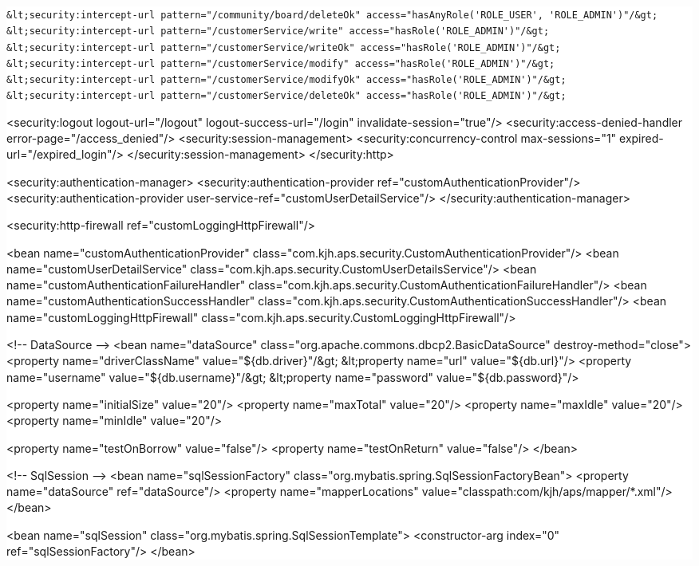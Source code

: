 	&lt;security:intercept-url pattern="/community/board/deleteOk" access="hasAnyRole('ROLE_USER', 'ROLE_ADMIN')"/&gt;
	&lt;security:intercept-url pattern="/customerService/write" access="hasRole('ROLE_ADMIN')"/&gt;
	&lt;security:intercept-url pattern="/customerService/writeOk" access="hasRole('ROLE_ADMIN')"/&gt;
	&lt;security:intercept-url pattern="/customerService/modify" access="hasRole('ROLE_ADMIN')"/&gt;
	&lt;security:intercept-url pattern="/customerService/modifyOk" access="hasRole('ROLE_ADMIN')"/&gt;
	&lt;security:intercept-url pattern="/customerService/deleteOk" access="hasRole('ROLE_ADMIN')"/&gt;
  &lt;security:logout logout-url="/logout" logout-success-url="/login" invalidate-session="true"/&gt;
  &lt;security:access-denied-handler error-page="/access_denied"/&gt;
  &lt;security:session-management&gt;
    &lt;security:concurrency-control max-sessions="1" expired-url="/expired_login"/&gt;
  &lt;/security:session-management&gt;
&lt;/security:http&gt;

&lt;security:authentication-manager&gt;
  &lt;security:authentication-provider ref="customAuthenticationProvider"/&gt;
  &lt;security:authentication-provider user-service-ref="customUserDetailService"/&gt;
&lt;/security:authentication-manager&gt;
	
&lt;security:http-firewall ref="customLoggingHttpFirewall"/&gt;
	
&lt;bean name="customAuthenticationProvider" class="com.kjh.aps.security.CustomAuthenticationProvider"/&gt;
&lt;bean name="customUserDetailService" class="com.kjh.aps.security.CustomUserDetailsService"/&gt;
&lt;bean name="customAuthenticationFailureHandler" class="com.kjh.aps.security.CustomAuthenticationFailureHandler"/&gt;
&lt;bean name="customAuthenticationSuccessHandler" class="com.kjh.aps.security.CustomAuthenticationSuccessHandler"/&gt;
&lt;bean name="customLoggingHttpFirewall" class="com.kjh.aps.security.CustomLoggingHttpFirewall"/&gt;

&lt;!-- DataSource --&gt;
&lt;bean name="dataSource" class="org.apache.commons.dbcp2.BasicDataSource" destroy-method="close"&gt;
  &lt;property name="driverClassName" value="${db.driver}"/&gt;
  &lt;property name="url" value="${db.url}"/&gt;
  &lt;property name="username" value="${db.username}"/&gt;
  &lt;property name="password" value="${db.password}"/&gt;
		
  &lt;property name="initialSize" value="20"/&gt;
  &lt;property name="maxTotal" value="20"/&gt;
  &lt;property name="maxIdle" value="20"/&gt;
  &lt;property name="minIdle" value="20"/&gt;
		
  &lt;property name="testOnBorrow" value="false"/&gt;
  &lt;property name="testOnReturn" value="false"/&gt;
&lt;/bean>

&lt;!-- SqlSession --&gt;
&lt;bean name="sqlSessionFactory" class="org.mybatis.spring.SqlSessionFactoryBean"&gt;
  &lt;property name="dataSource" ref="dataSource"/&gt;
  &lt;property name="mapperLocations" value="classpath:com/kjh/aps/mapper/*.xml"/&gt;
&lt;/bean&gt;
	
&lt;bean name="sqlSession" class="org.mybatis.spring.SqlSessionTemplate"&gt;
  &lt;constructor-arg index="0" ref="sqlSessionFactory"/&gt;
 &lt;/bean&gt;
